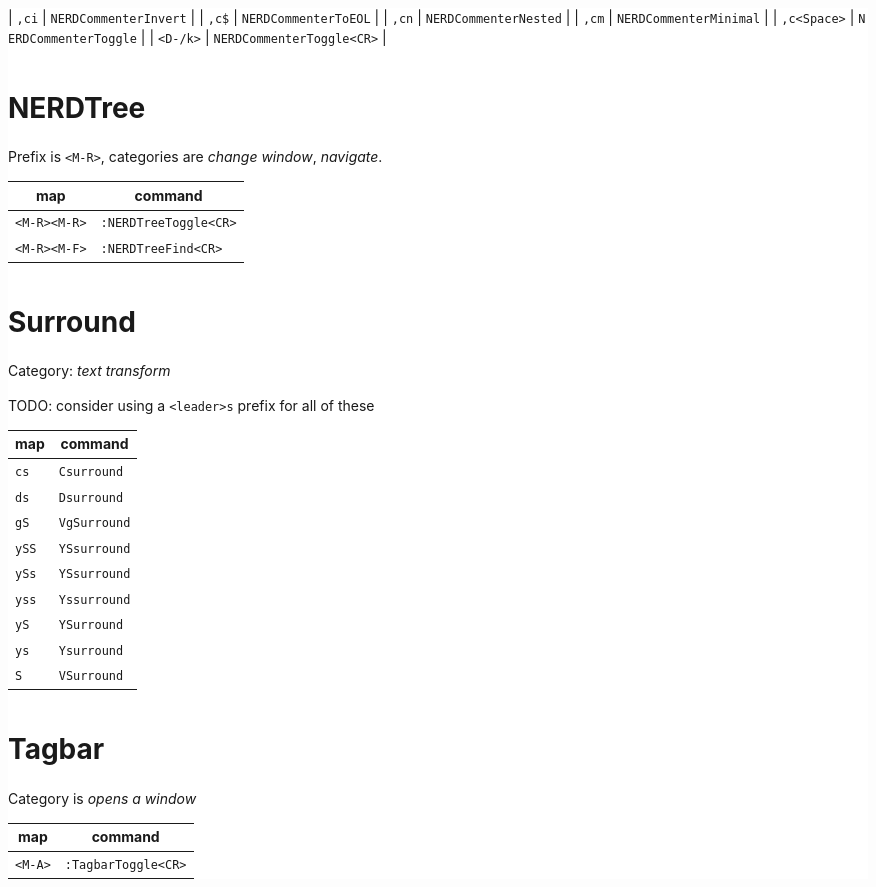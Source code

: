 | `,ci`       | `NERDCommenterInvert`      |
| `,c$`       | `NERDCommenterToEOL`       |
| `,cn`       | `NERDCommenterNested`      |
| `,cm`       | `NERDCommenterMinimal`     |
| `,c<Space>` | `NERDCommenterToggle`      |
| `<D-/k>`    | `NERDCommenterToggle<CR>`  |

# NERDTree

Prefix is `<M-R>`, categories are *change window*, *navigate*.

| map          | command               |
| ---          | -------               |
| `<M-R><M-R>` | `:NERDTreeToggle<CR>` |
| `<M-R><M-F>` | `:NERDTreeFind<CR>`   |

# Surround

Category: *text transform*

TODO: consider using a `<leader>s` prefix for all of these

| map   | command      |
| ---   | -------      |
| `cs`  | `Csurround`  |
| `ds`  | `Dsurround`  |
| `gS`  | `VgSurround` |
| `ySS` | `YSsurround` |
| `ySs` | `YSsurround` |
| `yss` | `Yssurround` |
| `yS`  | `YSurround`  |
| `ys`  | `Ysurround`  |
| `S`   | `VSurround`  |

# Tagbar

Category is *opens a window*

| map   | command             |
| ---   | -------             |
| `<M-A>` | `:TagbarToggle<CR>` |
